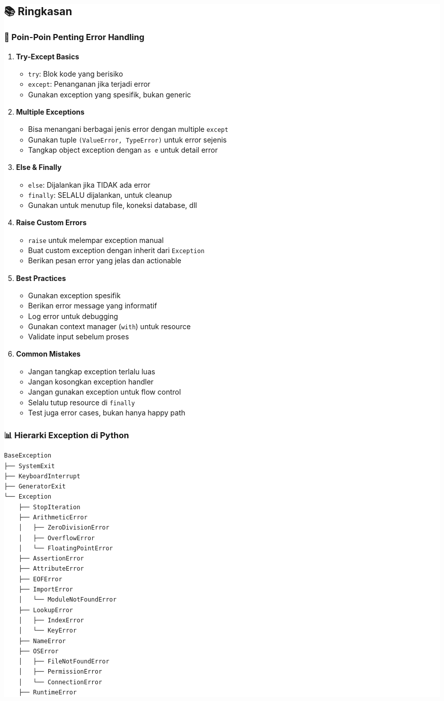 
## 📚 Ringkasan

### **🎯 Poin-Poin Penting Error Handling**

1. **Try-Except Basics**
   - `try`: Blok kode yang berisiko
   - `except`: Penanganan jika terjadi error
   - Gunakan exception yang spesifik, bukan generic

2. **Multiple Exceptions**
   - Bisa menangani berbagai jenis error dengan multiple `except`
   - Gunakan tuple `(ValueError, TypeError)` untuk error sejenis
   - Tangkap object exception dengan `as e` untuk detail error

3. **Else & Finally**
   - `else`: Dijalankan jika TIDAK ada error
   - `finally`: SELALU dijalankan, untuk cleanup
   - Gunakan untuk menutup file, koneksi database, dll

4. **Raise Custom Errors**
   - `raise` untuk melempar exception manual
   - Buat custom exception dengan inherit dari `Exception`
   - Berikan pesan error yang jelas dan actionable

5. **Best Practices**
   - Gunakan exception spesifik
   - Berikan error message yang informatif
   - Log error untuk debugging
   - Gunakan context manager (`with`) untuk resource
   - Validate input sebelum proses

6. **Common Mistakes**
   - Jangan tangkap exception terlalu luas
   - Jangan kosongkan exception handler
   - Jangan gunakan exception untuk flow control
   - Selalu tutup resource di `finally`
   - Test juga error cases, bukan hanya happy path

### **📊 Hierarki Exception di Python**

```md
BaseException
├── SystemExit
├── KeyboardInterrupt
├── GeneratorExit
└── Exception
    ├── StopIteration
    ├── ArithmeticError
    │   ├── ZeroDivisionError
    │   ├── OverflowError
    │   └── FloatingPointError
    ├── AssertionError
    ├── AttributeError
    ├── EOFError
    ├── ImportError
    │   └── ModuleNotFoundError
    ├── LookupError
    │   ├── IndexError
    │   └── KeyError
    ├── NameError
    ├── OSError
    │   ├── FileNotFoundError
    │   ├── PermissionError
    │   └── ConnectionError
    ├── RuntimeError
```